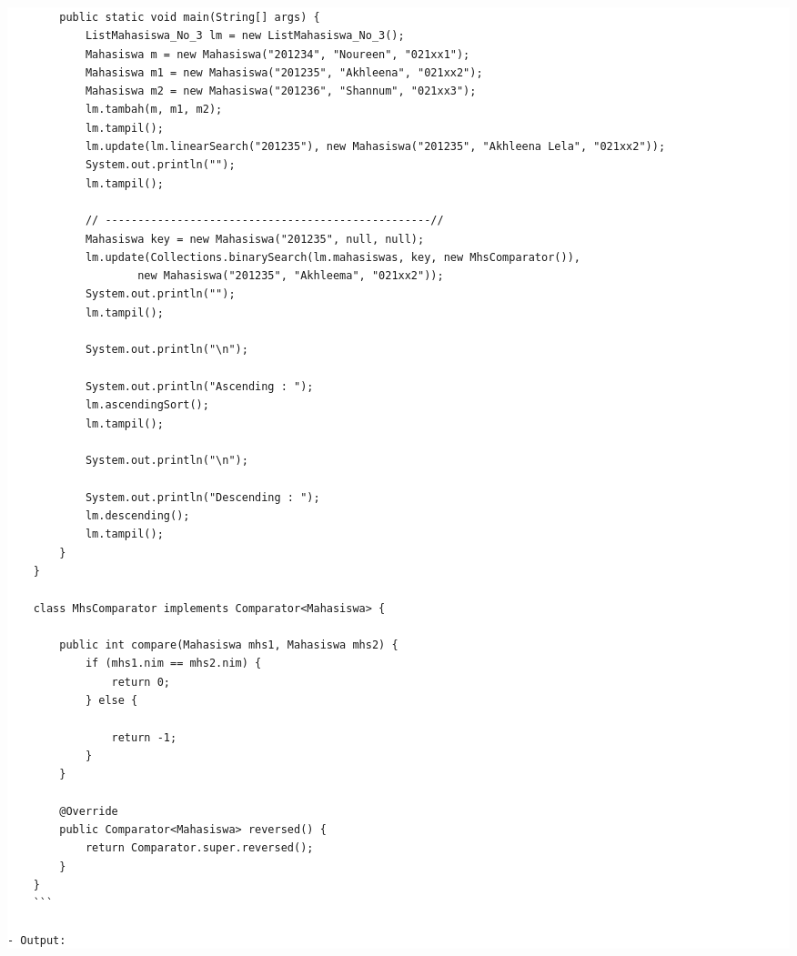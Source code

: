             public static void main(String[] args) {
                ListMahasiswa_No_3 lm = new ListMahasiswa_No_3();
                Mahasiswa m = new Mahasiswa("201234", "Noureen", "021xx1");
                Mahasiswa m1 = new Mahasiswa("201235", "Akhleena", "021xx2");
                Mahasiswa m2 = new Mahasiswa("201236", "Shannum", "021xx3");
                lm.tambah(m, m1, m2);
                lm.tampil();
                lm.update(lm.linearSearch("201235"), new Mahasiswa("201235", "Akhleena Lela", "021xx2"));
                System.out.println("");
                lm.tampil();

                // --------------------------------------------------//
                Mahasiswa key = new Mahasiswa("201235", null, null);
                lm.update(Collections.binarySearch(lm.mahasiswas, key, new MhsComparator()),
                        new Mahasiswa("201235", "Akhleema", "021xx2"));
                System.out.println("");
                lm.tampil();

                System.out.println("\n");

                System.out.println("Ascending : ");
                lm.ascendingSort();
                lm.tampil();

                System.out.println("\n");

                System.out.println("Descending : ");
                lm.descending();
                lm.tampil();
            }
        }

        class MhsComparator implements Comparator<Mahasiswa> {

            public int compare(Mahasiswa mhs1, Mahasiswa mhs2) {
                if (mhs1.nim == mhs2.nim) {
                    return 0;
                } else {

                    return -1;
                }
            }

            @Override
            public Comparator<Mahasiswa> reversed() {
                return Comparator.super.reversed();
            }
        }
        ```

    - Output:
